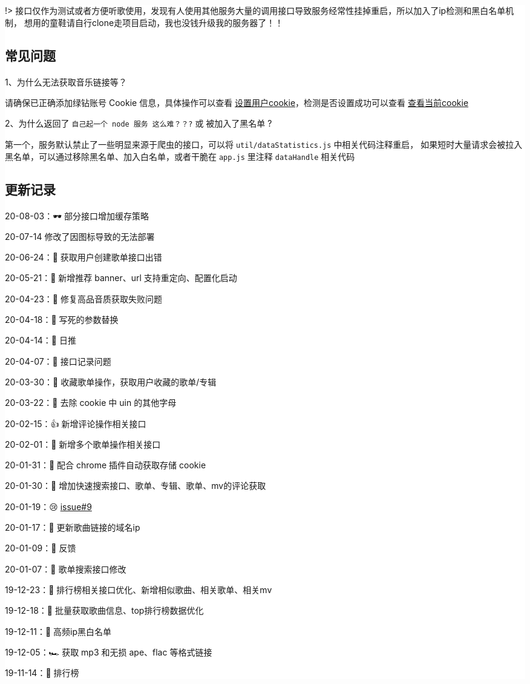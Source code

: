 !> 接口仅作为测试或者方便听歌使用，发现有人使用其他服务大量的调用接口导致服务经常性挂掉重启，所以加入了ip检测和黑白名单机制，
想用的童鞋请自行clone走项目启动，我也没钱升级我的服务器了！！

## 常见问题

1、为什么无法获取音乐链接等？

请确保已正确添加绿钻账号 Cookie 信息，具体操作可以查看 [设置用户cookie](#设置用户cookie)，检测是否设置成功可以查看 [查看当前cookie](#查看当前cookie)

2、为什么返回了 `自己起一个 node 服务 这么难？？?` 或 被加入了黑名单 ?

第一个，服务默认禁止了一些明显来源于爬虫的接口，可以将 `util/dataStatistics.js` 中相关代码注释重启，
如果短时大量请求会被拉入黑名单，可以通过移除黑名单、加入白名单，或者干脆在 `app.js` 里注释 `dataHandle` 相关代码


## 更新记录
20-08-03：🕶️ 部分接口增加缓存策略

20-07-14 修改了因图标导致的无法部署

20-06-24：🍑 获取用户创建歌单接口出错

20-05-21：🍇 新增推荐 banner、url 支持重定向、配置化启动

20-04-23：🎢 修复高品音质获取失败问题

20-04-18：📖 写死的参数替换

20-04-14：🚎 日推

20-04-07：🍰 接口记录问题

20-03-30：🌸 收藏歌单操作，获取用户收藏的歌单/专辑

20-03-22：🍃 去除 cookie 中 uin 的其他字母

20-02-15：👍 新增评论操作相关接口

20-02-01：🥤 新增多个歌单操作相关接口

20-01-31：🐑 配合 chrome 插件自动获取存储 cookie

20-01-30：🍲 增加快速搜索接口、歌单、专辑、歌单、mv的评论获取

20-01-19：😢 [issue#9](https://github.com/jsososo/QQMusicApi/issues/9)

20-01-17：👑 更新歌曲链接的域名ip

20-01-09：🦈 反馈

20-01-07：🔫 歌单搜索接口修改

19-12-23：🦑 排行榜相关接口优化、新增相似歌曲、相关歌单、相关mv

19-12-18：🍒 批量获取歌曲信息、top排行榜数据优化

19-12-11：🚀 高频ip黑白名单

19-12-05：🏎️ 获取 mp3 和无损 ape、flac 等格式链接

19-11-14：🐄 排行榜
